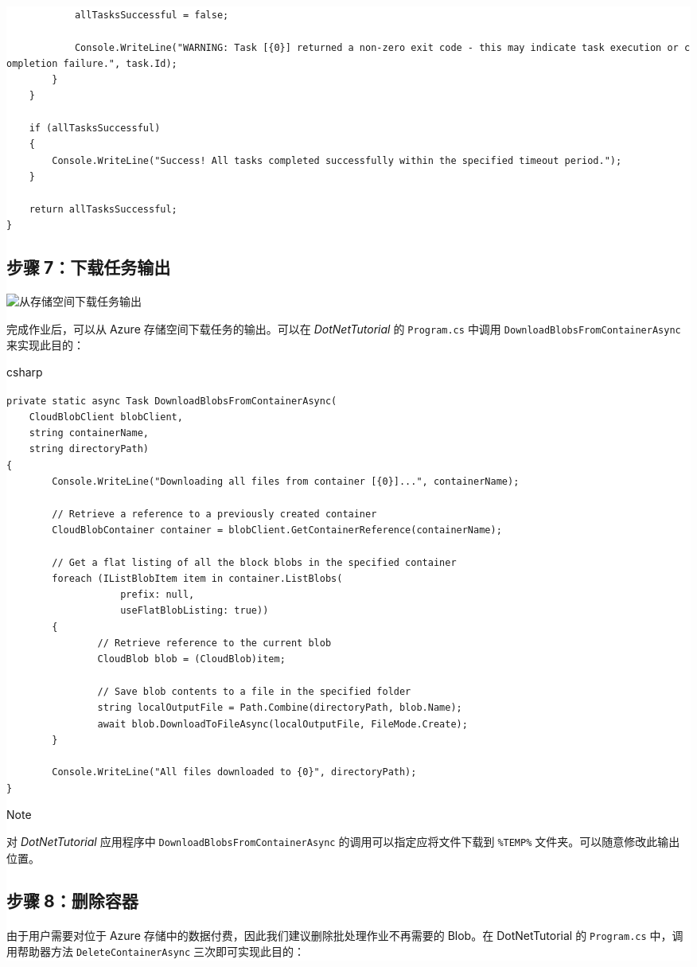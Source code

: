                 allTasksSuccessful = false;

                Console.WriteLine("WARNING: Task [{0}] returned a non-zero exit code - this may indicate task execution or completion failure.", task.Id);
            }
        }

        if (allTasksSuccessful)
        {
            Console.WriteLine("Success! All tasks completed successfully within the specified timeout period.");
        }

        return allTasksSuccessful;
    }

## <a name="step-7-download-task-output"></a>步骤 7：下载任务输出

![从存储空间下载任务输出][7]

完成作业后，可以从 Azure 存储空间下载任务的输出。可以在 *DotNetTutorial* 的 `Program.cs` 中调用 `DownloadBlobsFromContainerAsync` 来实现此目的：

csharp

    private static async Task DownloadBlobsFromContainerAsync(
        CloudBlobClient blobClient,
        string containerName,
        string directoryPath)
    {
            Console.WriteLine("Downloading all files from container [{0}]...", containerName);

            // Retrieve a reference to a previously created container
            CloudBlobContainer container = blobClient.GetContainerReference(containerName);

            // Get a flat listing of all the block blobs in the specified container
            foreach (IListBlobItem item in container.ListBlobs(
                        prefix: null,
                        useFlatBlobListing: true))
            {
                    // Retrieve reference to the current blob
                    CloudBlob blob = (CloudBlob)item;

                    // Save blob contents to a file in the specified folder
                    string localOutputFile = Path.Combine(directoryPath, blob.Name);
                    await blob.DownloadToFileAsync(localOutputFile, FileMode.Create);
            }

            Console.WriteLine("All files downloaded to {0}", directoryPath);
    }

> [!NOTE]
> 对 *DotNetTutorial* 应用程序中 `DownloadBlobsFromContainerAsync` 的调用可以指定应将文件下载到 `%TEMP%` 文件夹。可以随意修改此输出位置。

## 步骤 8：删除容器
由于用户需要对位于 Azure 存储中的数据付费，因此我们建议删除批处理作业不再需要的 Blob。在 DotNetTutorial 的 `Program.cs` 中，调用帮助器方法 `DeleteContainerAsync` 三次即可实现此目的：


[azure_batch]: https://www.azure.cn/home/features/batch/
[azure_free_account]: https://www.azure.cn/pricing/1rmb-trial/
[azure_portal]: https://portal.azure.cn
[github_batchexplorer]: https://github.com/Azure/azure-batch-samples/tree/master/CSharp/BatchExplorer
[github_dotnettutorial]: https://github.com/Azure/azure-batch-samples/tree/master/CSharp/ArticleProjects/DotNetTutorial
[github_samples]: https://github.com/Azure/azure-batch-samples
[github_samples_common]: https://github.com/Azure/azure-batch-samples/tree/master/CSharp/Common
[github_samples_zip]: https://github.com/Azure/azure-batch-samples/archive/master.zip
[github_topnwords]: https://github.com/Azure/azure-batch-samples/tree/master/CSharp/TopNWords
[net_api]: http://msdn.microsoft.com/zh-cn/library/azure/mt348682.aspx
[net_api_storage]: https://msdn.microsoft.com/zh-cn/library/azure/mt347887.aspx
[net_batchclient]: https://msdn.microsoft.com/zh-cn/library/azure/microsoft.azure.batch.batchclient.aspx
[net_cloudblobclient]: https://msdn.microsoft.com/zh-cn/library/microsoft.windowsazure.storage.blob.cloudblobclient.aspx
[net_cloudblobcontainer]: https://msdn.microsoft.com/zh-cn/library/microsoft.windowsazure.storage.blob.cloudblobcontainer.aspx
[net_cloudstorageaccount]: https://msdn.microsoft.com/zh-cn/library/azure/microsoft.windowsazure.storage.cloudstorageaccount.aspx
[net_cloudserviceconfiguration]: https://msdn.microsoft.com/zh-cn/library/azure/microsoft.azure.batch.cloudserviceconfiguration.aspx
[net_container_delete]: https://msdn.microsoft.com/zh-cn/library/microsoft.windowsazure.storage.blob.cloudblobcontainer.deleteifexistsasync.aspx
[net_job]: https://msdn.microsoft.com/zh-cn/library/azure/microsoft.azure.batch.cloudjob.aspx
[net_job_poolinfo]: https://msdn.microsoft.com/zh-cn/library/azure/microsoft.azure.batch.protocol.models.cloudjob.poolinformation.aspx
[net_joboperations]: https://msdn.microsoft.com/zh-cn/library/azure/microsoft.azure.batch.batchclient.joboperations
[net_joboperations_terminatejob]: https://msdn.microsoft.com/zh-cn/library/azure/microsoft.azure.batch.joboperations.terminatejobasync.aspx
[net_jobpreptask]: https://msdn.microsoft.com/zh-cn/library/azure/microsoft.azure.batch.cloudjob.jobpreparationtask.aspx
[net_jobreltask]: https://msdn.microsoft.com/zh-cn/library/azure/microsoft.azure.batch.cloudjob.jobreleasetask.aspx
[net_node]: https://msdn.microsoft.com/zh-cn/library/azure/microsoft.azure.batch.computenode.aspx
[net_odatadetaillevel]: https://msdn.microsoft.com/zh-cn/library/azure/microsoft.azure.batch.odatadetaillevel.aspx
[net_pool]: https://msdn.microsoft.com/zh-cn/library/azure/microsoft.azure.batch.cloudpool.aspx
[net_pool_create]: https://msdn.microsoft.com/zh-cn/library/azure/microsoft.azure.batch.pooloperations.createpool.aspx
[net_pool_starttask]: https://msdn.microsoft.com/zh-cn/library/azure/microsoft.azure.batch.cloudpool.starttask.aspx
[net_pooloperations]: https://msdn.microsoft.com/zh-cn/library/azure/microsoft.azure.batch.batchclient.pooloperations
[net_resourcefile]: https://msdn.microsoft.com/zh-cn/library/azure/microsoft.azure.batch.resourcefile.aspx
[net_resourcefile_blobsource]: https://msdn.microsoft.com/zh-cn/library/azure/microsoft.azure.batch.resourcefile.blobsource.aspx
[net_sas_blob]: https://msdn.microsoft.com/zh-cn/library/azure/microsoft.windowsazure.storage.blob.cloudblob.getsharedaccesssignature.aspx
[net_sas_container]: https://msdn.microsoft.com/zh-cn/library/azure/microsoft.windowsazure.storage.blob.cloudblobcontainer.getsharedaccesssignature.aspx
[net_starttask]: https://msdn.microsoft.com/zh-cn/library/azure/microsoft.azure.batch.starttask.aspx
[net_starttask_resourcefiles]: https://msdn.microsoft.com/zh-cn/library/azure/microsoft.azure.batch.starttask.resourcefiles.aspx
[net_task]: https://msdn.microsoft.com/zh-cn/library/azure/microsoft.azure.batch.cloudtask.aspx
[net_task_resourcefiles]: https://msdn.microsoft.com/zh-cn/library/azure/microsoft.azure.batch.cloudtask.resourcefiles.aspx
[net_taskstate]: https://msdn.microsoft.com/zh-cn/library/azure/microsoft.azure.batch.common.taskstate.aspx
[net_taskstatemonitor]: https://msdn.microsoft.com/zh-cn/library/azure/microsoft.azure.batch.taskstatemonitor.aspx
[net_thread_sleep]: https://msdn.microsoft.com/zh-cn/library/274eh01d(v=vs.110).aspx
[net_virtualmachineconfiguration]: https://msdn.microsoft.com/zh-cn/library/azure/microsoft.azure.batch.virtualmachineconfiguration.aspx
[nuget_packagemgr]: https://docs.nuget.org/consume/installing-nuget
[nuget_restore]: https://docs.nuget.org/consume/package-restore/msbuild-integrated#enabling-package-restore-during-build
[storage_explorers]: http://storageexplorer.com/
[visual_studio]: https://www.visualstudio.com/products/vs-2015-product-editions
[1]: ./media/batch-dotnet-get-started/batch_workflow_01_sm.png "在 Azure 存储空间中创建容器"
[2]: ./media/batch-dotnet-get-started/batch_workflow_02_sm.png "将任务应用程序和输入（数据）文件上载到容器"
[3]: ./media/batch-dotnet-get-started/batch_workflow_03_sm.png "创建 Batch 池"
[4]: ./media/batch-dotnet-get-started/batch_workflow_04_sm.png "创建 Batch 作业"
[5]: ./media/batch-dotnet-get-started/batch_workflow_05_sm.png "将任务添加到作业"
[6]: ./media/batch-dotnet-get-started/batch_workflow_06_sm.png "监视任务"
[7]: ./media/batch-dotnet-get-started/batch_workflow_07_sm.png "从存储空间下载任务输出"
[8]: ./media/batch-dotnet-get-started/batch_workflow_sm.png "Batch 解决方案工作流（完整流程图）"
[9]: ./media/batch-dotnet-get-started/credentials_batch_sm.png "门户中的 Batch 凭据"
[10]: ./media/batch-dotnet-get-started/credentials_storage_sm.png "门户中的存储空间凭据"
[11]: ./media/batch-dotnet-get-started/batch_workflow_minimal_sm.png "Batch 解决方案工作流（精简流程图）"